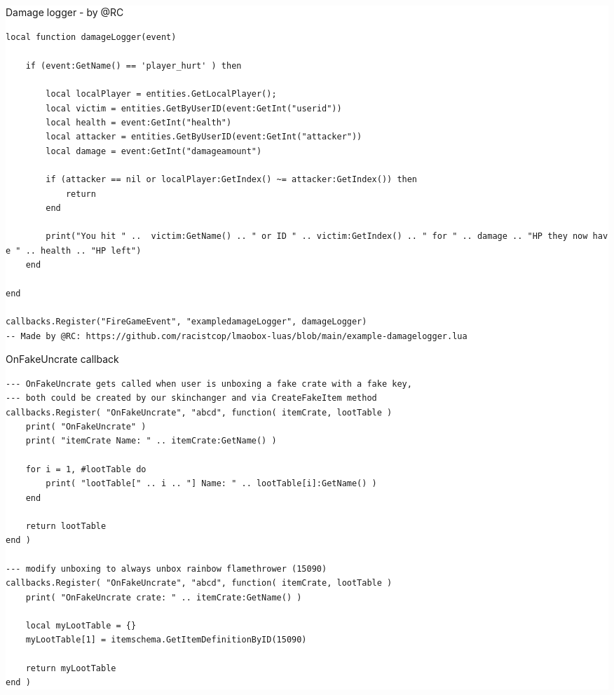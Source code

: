 Damage logger - by @RC
```
local function damageLogger(event)

    if (event:GetName() == 'player_hurt' ) then

        local localPlayer = entities.GetLocalPlayer();
        local victim = entities.GetByUserID(event:GetInt("userid"))
        local health = event:GetInt("health")
        local attacker = entities.GetByUserID(event:GetInt("attacker"))
        local damage = event:GetInt("damageamount")

        if (attacker == nil or localPlayer:GetIndex() ~= attacker:GetIndex()) then
            return
        end

        print("You hit " ..  victim:GetName() .. " or ID " .. victim:GetIndex() .. " for " .. damage .. "HP they now have " .. health .. "HP left")
    end

end

callbacks.Register("FireGameEvent", "exampledamageLogger", damageLogger)
-- Made by @RC: https://github.com/racistcop/lmaobox-luas/blob/main/example-damagelogger.lua

```

OnFakeUncrate callback
```
--- OnFakeUncrate gets called when user is unboxing a fake crate with a fake key, 
--- both could be created by our skinchanger and via CreateFakeItem method
callbacks.Register( "OnFakeUncrate", "abcd", function( itemCrate, lootTable )
    print( "OnFakeUncrate" )
    print( "itemCrate Name: " .. itemCrate:GetName() )

    for i = 1, #lootTable do
        print( "lootTable[" .. i .. "] Name: " .. lootTable[i]:GetName() )
    end

    return lootTable
end )

--- modify unboxing to always unbox rainbow flamethrower (15090)
callbacks.Register( "OnFakeUncrate", "abcd", function( itemCrate, lootTable )
    print( "OnFakeUncrate crate: " .. itemCrate:GetName() )

    local myLootTable = {}
    myLootTable[1] = itemschema.GetItemDefinitionByID(15090)

    return myLootTable
end )

```



